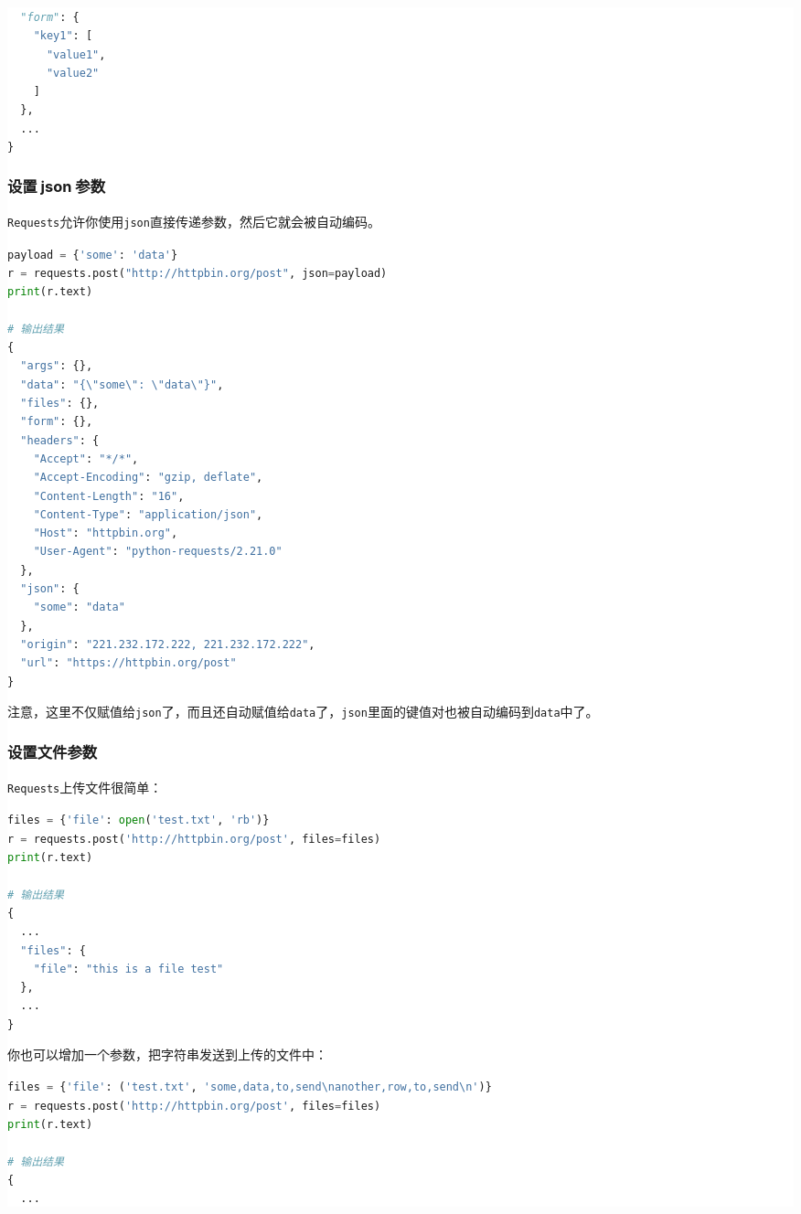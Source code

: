 ```python
  "form": {
    "key1": [
      "value1", 
      "value2"
    ]
  }, 
  ...
}
```
### 设置 json 参数
`Requests`允许你使用`json`直接传递参数，然后它就会被自动编码。
```python
payload = {'some': 'data'}
r = requests.post("http://httpbin.org/post", json=payload)
print(r.text)

# 输出结果
{
  "args": {}, 
  "data": "{\"some\": \"data\"}", 
  "files": {}, 
  "form": {}, 
  "headers": {
    "Accept": "*/*", 
    "Accept-Encoding": "gzip, deflate", 
    "Content-Length": "16", 
    "Content-Type": "application/json", 
    "Host": "httpbin.org", 
    "User-Agent": "python-requests/2.21.0"
  }, 
  "json": {
    "some": "data"
  }, 
  "origin": "221.232.172.222, 221.232.172.222", 
  "url": "https://httpbin.org/post"
}
```
注意，这里不仅赋值给`json`了，而且还自动赋值给`data`了，`json`里面的键值对也被自动编码到`data`中了。
### 设置文件参数
`Requests`上传文件很简单：
```python
files = {'file': open('test.txt', 'rb')}
r = requests.post('http://httpbin.org/post', files=files)
print(r.text)

# 输出结果
{
  ...
  "files": {
    "file": "this is a file test"
  }, 
  ...
}
```
你也可以增加一个参数，把字符串发送到上传的文件中：
```python
files = {'file': ('test.txt', 'some,data,to,send\nanother,row,to,send\n')}
r = requests.post('http://httpbin.org/post', files=files)
print(r.text)

# 输出结果
{
  ...
```